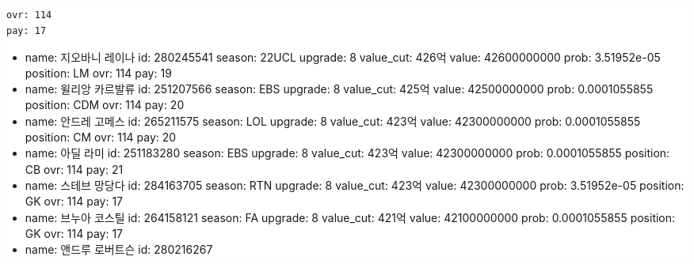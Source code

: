     ovr: 114
    pay: 17
  - name: 지오바니 레이나
    id: 280245541
    season: 22UCL
    upgrade: 8
    value_cut: 426억
    value: 42600000000
    prob: 3.51952e-05
    position: LM
    ovr: 114
    pay: 19
  - name: 윌리앙 카르발류
    id: 251207566
    season: EBS
    upgrade: 8
    value_cut: 425억
    value: 42500000000
    prob: 0.0001055855
    position: CDM
    ovr: 114
    pay: 20
  - name: 안드레 고메스
    id: 265211575
    season: LOL
    upgrade: 8
    value_cut: 423억
    value: 42300000000
    prob: 0.0001055855
    position: CM
    ovr: 114
    pay: 20
  - name: 아딜 라미
    id: 251183280
    season: EBS
    upgrade: 8
    value_cut: 423억
    value: 42300000000
    prob: 0.0001055855
    position: CB
    ovr: 114
    pay: 21
  - name: 스테브 망당다
    id: 284163705
    season: RTN
    upgrade: 8
    value_cut: 423억
    value: 42300000000
    prob: 3.51952e-05
    position: GK
    ovr: 114
    pay: 17
  - name: 브누아 코스틸
    id: 264158121
    season: FA
    upgrade: 8
    value_cut: 421억
    value: 42100000000
    prob: 0.0001055855
    position: GK
    ovr: 114
    pay: 17
  - name: 앤드루 로버트슨
    id: 280216267